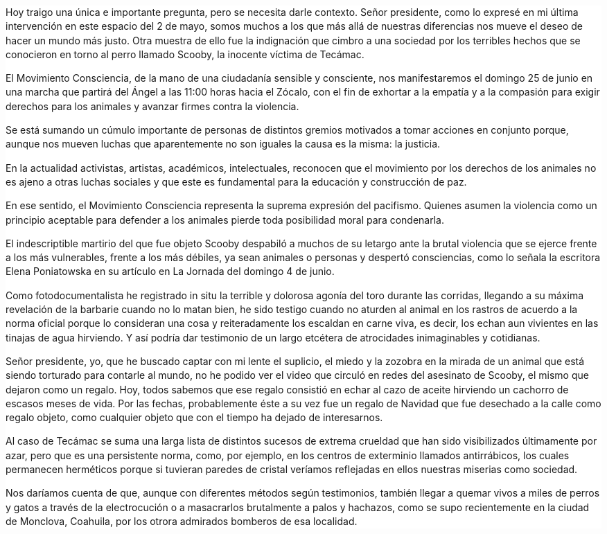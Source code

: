 Hoy traigo una única e importante pregunta, pero se necesita darle contexto.
Señor presidente, como lo expresé en mi última intervención en este espacio
del 2 de mayo, somos muchos a los que más allá de nuestras diferencias nos
mueve el deseo de hacer un mundo más justo. Otra muestra de ello fue la
indignación que cimbro a una sociedad por los terribles hechos que se
conocieron en torno al perro llamado Scooby, la inocente víctima de Tecámac.

El Movimiento Consciencia, de la mano de una ciudadanía sensible y consciente,
nos manifestaremos el domingo 25 de junio en una marcha que partirá del Ángel
a las 11:00 horas hacia el Zócalo, con el fin de exhortar a la empatía y a la
compasión para exigir derechos para los animales y avanzar firmes contra la
violencia.

Se está sumando un cúmulo importante de personas de distintos gremios
motivados a tomar acciones en conjunto porque, aunque nos mueven luchas que
aparentemente no son iguales la causa es la misma: la justicia.

En la actualidad activistas, artistas, académicos, intelectuales, reconocen
que el movimiento por los derechos de los animales no es ajeno a otras luchas
sociales y que este es fundamental para la educación y construcción de paz.

En ese sentido, el Movimiento Consciencia representa la suprema expresión del
pacifismo. Quienes asumen la violencia como un principio aceptable para
defender a los animales pierde toda posibilidad moral para condenarla.

El indescriptible martirio del que fue objeto Scooby despabiló a muchos de su
letargo ante la brutal violencia que se ejerce frente a los más vulnerables,
frente a los más débiles, ya sean animales o personas y despertó consciencias,
como lo señala la escritora Elena Poniatowska en su artículo en La Jornada del
domingo 4 de junio.

Como fotodocumentalista he registrado in situ la terrible y dolorosa agonía
del toro durante las corridas, llegando a su máxima revelación de la barbarie
cuando no lo matan bien, he sido testigo cuando no aturden al animal en los
rastros de acuerdo a la norma oficial porque lo consideran una cosa y
reiteradamente los escaldan en carne viva, es decir, los echan aun vivientes
en las tinajas de agua hirviendo. Y así podría dar testimonio de un largo
etcétera de atrocidades inimaginables y cotidianas.

Señor presidente, yo, que he buscado captar con mi lente el suplicio, el miedo
y la zozobra en la mirada de un animal que está siendo torturado para contarle
al mundo, no he podido ver el video que circuló en redes del asesinato de
Scooby, el mismo que dejaron como un regalo. Hoy, todos sabemos que ese regalo
consistió en echar al cazo de aceite hirviendo un cachorro de escasos meses de
vida. Por las fechas, probablemente éste a su vez fue un regalo de Navidad que
fue desechado a la calle como regalo objeto, como cualquier objeto que con el
tiempo ha dejado de interesarnos.

Al caso de Tecámac se suma una larga lista de distintos sucesos de extrema
crueldad que han sido visibilizados últimamente por azar, pero que es una
persistente norma, como, por ejemplo, en los centros de exterminio llamados
antirrábicos, los cuales permanecen herméticos porque si tuvieran paredes de
cristal veríamos reflejadas en ellos nuestras miserias como sociedad.

Nos daríamos cuenta de que, aunque con diferentes métodos según testimonios,
también llegar a quemar vivos a miles de perros y gatos a través de la
electrocución o a masacrarlos brutalmente a palos y hachazos, como se supo
recientemente en la ciudad de Monclova, Coahuila, por los otrora admirados
bomberos de esa localidad.
